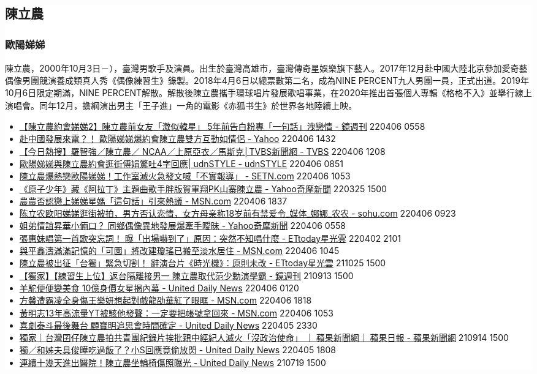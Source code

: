 ## 陳立農

### 歐陽娣娣

陳立農，2000年10月3日－），臺灣男歌手及演員。出生於臺灣高雄市，臺灣傳奇星娛樂旗下藝人。2017年12月赴中國大陸北京參加愛奇藝偶像男團競演養成類真人秀《偶像練習生》錄製。2018年4月6日以總票數第二名，成為NINE PERCENT九人男團一員，正式出道。2019年10月6日限定期滿，NINE PERCENT解散。解散後陳立農攜手環球唱片發展歌唱事業，在2020年推出首張個人專輯《格格不入》並舉行線上演唱會。同年12月，擔綱演出男主「王子進」一角的電影《赤狐书生》於世界各地陸續上映。


- [【陳立農約會娣娣2】陳立農前女友「激似韓星」 5年前告白粉專「一句話」洩戀情 - 鏡週刊](https://www.mirrormedia.mg/story/20220404ent017/ "【陳立農約會娣娣2】陳立農前女友「激似韓星」 5年前告白粉專「一句話」洩戀情 - 鏡週刊") 220406 0558
- [赴中國發展來電？！ 歐陽娣娣爆約會陳立農雙方互動如情侶 - Yahoo](https://tw.tv.yahoo.com/%E8%B5%B4%E4%B8%AD%E5%9C%8B%E7%99%BC%E5%B1%95%E4%BE%86%E9%9B%BB-%E6%AD%90%E9%99%BD%E5%A8%A3%E5%A8%A3%E7%88%86%E7%B4%84%E6%9C%83%E9%99%B3%E7%AB%8B%E8%BE%B2-%E9%9B%99%E6%96%B9%E4%BA%92%E5%8B%95%E5%A6%82%E6%83%85%E4%BE%B6-054838204.html "赴中國發展來電？！ 歐陽娣娣爆約會陳立農雙方互動如情侶 - Yahoo") 220406 1432
- [【今日熱搜】羅智強／陳立農／ NCAA／上原亞衣／馬斯克│TVBS新聞網 - TVBS](https://news.tvbs.com.tw/life/1759164 "【今日熱搜】羅智強／陳立農／ NCAA／上原亞衣／馬斯克│TVBS新聞網 - TVBS") 220406 1208
- [歐陽娣娣與陳立農約會逛街傅娟驚吐4字回應| udnSTYLE - udnSTYLE](https://style.udn.com/style/story/8065/6217560 "歐陽娣娣與陳立農約會逛街傅娟驚吐4字回應| udnSTYLE - udnSTYLE") 220406 0851
- [陳立農爆熱戀歐陽娣娣！工作室滅火急發文喊「不實報導」 - SETN.com](https://star.setn.com/news/1095911 "陳立農爆熱戀歐陽娣娣！工作室滅火急發文喊「不實報導」 - SETN.com") 220406 1053
- [《原子少年》藏《阿拉丁》主題曲歌手胖版賀軍翔PK山寨陳立農 - Yahoo奇摩新聞](https://tw.news.yahoo.com/%E5%8E%9F%E5%AD%90%E5%B0%91%E5%B9%B4-%E8%97%8F-%E9%98%BF%E6%8B%89%E4%B8%81-%E4%B8%BB%E9%A1%8C%E6%9B%B2%E6%AD%8C%E6%89%8B-%E8%83%96%E7%89%88%E8%B3%80%E8%BB%8D%E7%BF%94-033250078.html "《原子少年》藏《阿拉丁》主題曲歌手胖版賀軍翔PK山寨陳立農 - Yahoo奇摩新聞") 220325 1500
- [農農否認戀上娣娣星媽「這句話」引來熱議 - MSN.com](https://www.msn.com/zh-tw/news/other/%E8%BE%B2%E8%BE%B2%E5%90%A6%E8%AA%8D%E6%88%80%E4%B8%8A%E5%A8%A3%E5%A8%A3-%E6%98%9F%E5%AA%BD-%E9%80%99%E5%8F%A5%E8%A9%B1-%E5%BC%95%E4%BE%86%E7%86%B1%E8%AD%B0/ar-AAVV6iD?li=BBqiNIf "農農否認戀上娣娣星媽「這句話」引來熱議 - MSN.com") 220406 1837
- [陈立农欧阳娣娣逛街被拍，男方否认恋情，女方母亲称18岁前有禁爱令_媒体_娜娜_农农 - sohu.com](http://www.sohu.com/a/535635547_253355 "陈立农欧阳娣娣逛街被拍，男方否认恋情，女方母亲称18岁前有禁爱令_媒体_娜娜_农农 - sohu.com") 220406 0923
- [姐弟情誼昇華小倆口？ 同鄉偶像異地發展爆牽手曖昧 - Yahoo奇摩新聞](https://tw.news.yahoo.com/%E5%A7%90%E5%BC%9F%E6%83%85%E8%AA%BC%E6%98%87%E8%8F%AF%E5%B0%8F%E5%80%86%E5%8F%A3-%E5%90%8C%E9%84%89%E5%81%B6%E5%83%8F%E7%95%B0%E5%9C%B0%E7%99%BC%E5%B1%95%E7%88%86%E7%89%BD%E6%89%8B%E6%9B%96%E6%98%A7-215853987.html "姐弟情誼昇華小倆口？ 同鄉偶像異地發展爆牽手曖昧 - Yahoo奇摩新聞") 220406 0558
- [張惠妹唱第一首歌突忘詞！ 曝「出場嚇到了」原因：突然不知唱什麼 - ETtoday星光雲](https://star.ettoday.net/news/2221761 "張惠妹唱第一首歌突忘詞！ 曝「出場嚇到了」原因：突然不知唱什麼 - ETtoday星光雲") 220402 2101
- [與平鑫濤滿滿記憶的「可園」將改建瓊瑤已搬至淡水居住 - MSN.com](https://www.msn.com/zh-tw/entertainment/news/%E8%88%87%E5%B9%B3%E9%91%AB%E6%BF%A4%E6%BB%BF%E6%BB%BF%E8%A8%98%E6%86%B6%E7%9A%84-%E5%8F%AF%E5%9C%92-%E5%B0%87%E6%94%B9%E5%BB%BA-%E7%93%8A%E7%91%A4%E5%B7%B2%E6%90%AC%E8%87%B3%E6%B7%A1%E6%B0%B4%E5%B1%85%E4%BD%8F/ar-AAVTHRE?li=BBqiNIf "與平鑫濤滿滿記憶的「可園」將改建瓊瑤已搬至淡水居住 - MSN.com") 220406 1045
- [陳立農被出征「台獨」緊急切割！ 辭演台片《時光機》：原則未改 - ETtoday星光雲](https://star.ettoday.net/news/2109247 "陳立農被出征「台獨」緊急切割！ 辭演台片《時光機》：原則未改 - ETtoday星光雲") 211025 1500
- [【獨家】【練習生上位】返台隔離接男一 陳立農取代范少勳演學霸 - 鏡週刊](https://www.mirrormedia.mg/story/20210913ent016/ "【獨家】【練習生上位】返台隔離接男一 陳立農取代范少勳演學霸 - 鏡週刊") 210913 1500
- [羊駝便便變美食 10億身價女星揭內幕 - United Daily News](https://stars.udn.com/star/story/10091/6217352 "羊駝便便變美食 10億身價女星揭內幕 - United Daily News") 220406 0120
- [方馨遭霸凌全身傷王樂妍想起對戲龍劭華紅了眼眶 - MSN.com](https://www.msn.com/zh-tw/entertainment/news/%E6%96%B9%E9%A6%A8%E9%81%AD%E9%9C%B8%E5%87%8C%E5%85%A8%E8%BA%AB%E5%82%B7-%E7%8E%8B%E6%A8%82%E5%A6%8D%E6%83%B3%E8%B5%B7%E5%B0%8D%E6%88%B2%E9%BE%8D%E5%8A%AD%E8%8F%AF%E7%B4%85%E4%BA%86%E7%9C%BC%E7%9C%B6/ar-AAVUyfx "方馨遭霸凌全身傷王樂妍想起對戲龍劭華紅了眼眶 - MSN.com") 220406 1818
- [黃明志13年高流量YT被駭他發聲：一定要把帳號拿回來 - MSN.com](https://www.msn.com/zh-tw/entertainment/news/%E9%BB%83%E6%98%8E%E5%BF%9713%E5%B9%B4%E9%AB%98%E6%B5%81%E9%87%8Fyt%E8%A2%AB%E9%A7%AD-%E4%BB%96%E7%99%BC%E8%81%B2%E4%B8%80%E5%AE%9A%E8%A6%81%E6%8A%8A%E5%B8%B3%E8%99%9F%E6%8B%BF%E5%9B%9E%E4%BE%86/ar-AAVTHRD "黃明志13年高流量YT被駭他發聲：一定要把帳號拿回來 - MSN.com") 220406 1053
- [喜劇泰斗最後舞台 顧寶明追思會時間確定 - United Daily News](https://stars.udn.com/star/story/10090/6217173 "喜劇泰斗最後舞台 顧寶明追思會時間確定 - United Daily News") 220405 2330
- [獨家｜台灣囝仔陳立農拍共青團紀錄片挨批親中經紀人滅火「沒政治使命」 ｜ 蘋果新聞網｜ 蘋果日報 - 蘋果新聞網](https://tw.appledaily.com/entertainment/20210914/ZFHG6F2QKFEODBRTTHDFGKI3GE/ "獨家｜台灣囝仔陳立農拍共青團紀錄片挨批親中經紀人滅火「沒政治使命」 ｜ 蘋果新聞網｜ 蘋果日報 - 蘋果新聞網") 210914 1500
- [獨／和姊夫具俊曄吃過飯了？小S回應竟偷放閃 - United Daily News](https://stars.udn.com/star/story/10091/6216751 "獨／和姊夫具俊曄吃過飯了？小S回應竟偷放閃 - United Daily News") 220405 1808
- [連續十幾天進出醫院！陳立農坐輪椅傷照曝光 - United Daily News](https://stars.udn.com/star/story/10089/5612602 "連續十幾天進出醫院！陳立農坐輪椅傷照曝光 - United Daily News") 210719 1500
